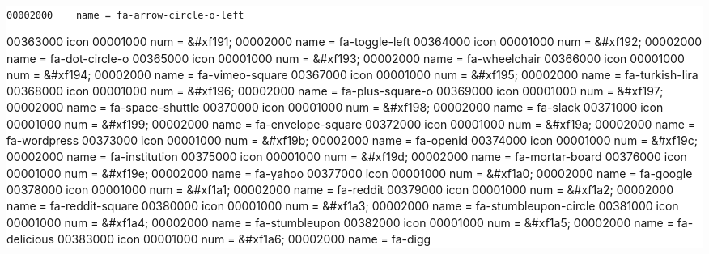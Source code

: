 	00002000	name = fa-arrow-circle-o-left
00363000	icon
	00001000	num = &amp;#xf191;
	00002000	name = fa-toggle-left
00364000	icon
	00001000	num = &amp;#xf192;
	00002000	name = fa-dot-circle-o
00365000	icon
	00001000	num = &amp;#xf193;
	00002000	name = fa-wheelchair
00366000	icon
	00001000	num = &amp;#xf194;
	00002000	name = fa-vimeo-square
00367000	icon
	00001000	num = &amp;#xf195;
	00002000	name = fa-turkish-lira
00368000	icon
	00001000	num = &amp;#xf196;
	00002000	name = fa-plus-square-o
00369000	icon
	00001000	num = &amp;#xf197;
	00002000	name = fa-space-shuttle
00370000	icon
	00001000	num = &amp;#xf198;
	00002000	name = fa-slack
00371000	icon
	00001000	num = &amp;#xf199;
	00002000	name = fa-envelope-square
00372000	icon
	00001000	num = &amp;#xf19a;
	00002000	name = fa-wordpress
00373000	icon
	00001000	num = &amp;#xf19b;
	00002000	name = fa-openid
00374000	icon
	00001000	num = &amp;#xf19c;
	00002000	name = fa-institution
00375000	icon
	00001000	num = &amp;#xf19d;
	00002000	name = fa-mortar-board
00376000	icon
	00001000	num = &amp;#xf19e;
	00002000	name = fa-yahoo
00377000	icon
	00001000	num = &amp;#xf1a0;
	00002000	name = fa-google
00378000	icon
	00001000	num = &amp;#xf1a1;
	00002000	name = fa-reddit
00379000	icon
	00001000	num = &amp;#xf1a2;
	00002000	name = fa-reddit-square
00380000	icon
	00001000	num = &amp;#xf1a3;
	00002000	name = fa-stumbleupon-circle
00381000	icon
	00001000	num = &amp;#xf1a4;
	00002000	name = fa-stumbleupon
00382000	icon
	00001000	num = &amp;#xf1a5;
	00002000	name = fa-delicious
00383000	icon
	00001000	num = &amp;#xf1a6;
	00002000	name = fa-digg